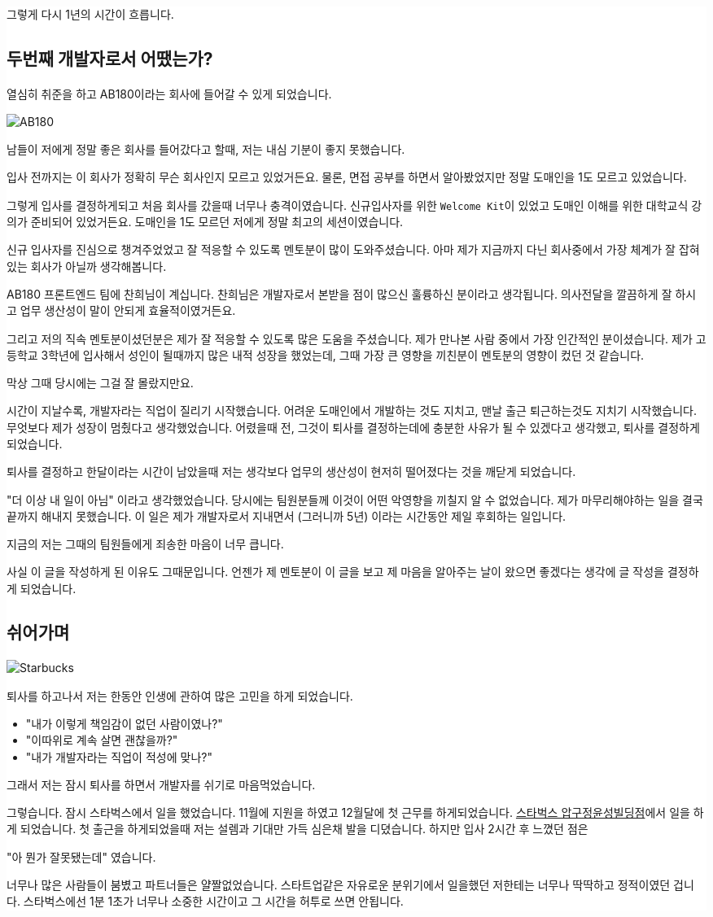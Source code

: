 그렇게 다시 1년의 시간이 흐릅니다.

## 두번째 개발자로서 어땠는가?

열심히 취준을 하고 AB180이라는 회사에 들어갈 수 있게 되었습니다.

![AB180](/assets/blog/first-post/image_4.png)

남들이 저에게 정말 좋은 회사를 들어갔다고 할때, 저는 내심 기분이 좋지 못했습니다.

입사 전까지는 이 회사가 정확히 무슨 회사인지 모르고 있었거든요. 물론, 면접 공부를 하면서 알아봤었지만 정말 도매인을 1도 모르고 있었습니다.

그렇게 입사를 결정하게되고 처음 회사를 갔을때 너무나 충격이였습니다. 신규입사자를 위한 `Welcome Kit`이 있었고 도매인 이해를 위한 대학교식 강의가 준비되어 있었거든요. 도매인을 1도 모르던 저에게 정말 최고의 세션이였습니다.

신규 입사자를 진심으로 챙겨주었었고 잘 적응할 수 있도록 멘토분이 많이 도와주셨습니다. 아마 제가 지금까지 다닌 회사중에서 가장 체계가 잘 잡혀있는 회사가 아닐까 생각해봅니다.

AB180 프론트엔드 팀에 찬희님이 계십니다. 찬희님은 개발자로서 본받을 점이 많으신 훌륭하신 분이라고 생각됩니다. 의사전달을 깔끔하게 잘 하시고 업무 생산성이 말이 안되게 효율적이였거든요.

그리고 저의 직속 멘토분이셨던분은 제가 잘 적응할 수 있도록 많은 도움을 주셨습니다. 제가 만나본 사람 중에서 가장 인간적인 분이셨습니다. 제가 고등학교 3학년에 입사해서 성인이 될때까지 많은 내적 성장을 했었는데, 그때 가장 큰 영향을 끼친분이 멘토분의 영향이 컸던 것 같습니다.

막상 그때 당시에는 그걸 잘 몰랐지만요.

시간이 지날수록, 개발자라는 직업이 질리기 시작했습니다. 어려운 도매인에서 개발하는 것도 지치고, 맨날 출근 퇴근하는것도 지치기 시작했습니다. 무엇보다 제가 성장이 멈췄다고 생각했었습니다. 어렸을때 전, 그것이 퇴사를 결정하는데에 충분한 사유가 될 수 있겠다고 생각했고, 퇴사를 결정하게 되었습니다.

퇴사를 결정하고 한달이라는 시간이 남았을때 저는 생각보다 업무의 생산성이 현저히 떨어졌다는 것을 깨닫게 되었습니다.

"더 이상 내 일이 아님" 이라고 생각했었습니다. 당시에는 팀원분들께 이것이 어떤 악영향을 끼칠지 알 수 없었습니다. 제가 마무리해야하는 일을 결국 끝까지 해내지 못했습니다. 이 일은 제가 개발자로서 지내면서 (그러니까 5년) 이라는 시간동안 제일 후회하는 일입니다.

지금의 저는 그때의 팀원들에게 죄송한 마음이 너무 큽니다.

사실 이 글을 작성하게 된 이유도 그때문입니다. 언젠가 제 멘토분이 이 글을 보고 제 마음을 알아주는 날이 왔으면 좋겠다는 생각에 글 작성을 결정하게 되었습니다.

## 쉬어가며

![Starbucks](/assets/blog/first-post/image_5.webp)

퇴사를 하고나서 저는 한동안 인생에 관하여 많은 고민을 하게 되었습니다.

- "내가 이렇게 책임감이 없던 사람이였나?"
- "이따위로 계속 살면 괜찮을까?"
- "내가 개발자라는 직업이 적성에 맞나?"

그래서 저는 잠시 퇴사를 하면서 개발자를 쉬기로 마음먹었습니다.

그렇습니다. 잠시 스타벅스에서 일을 했었습니다. 11월에 지원을 하였고 12월달에 첫 근무를 하게되었습니다. [스타벅스 압구정윤성빌딩점](https://booking.naver.com/booking/6/bizes/391848)에서 일을 하게 되었습니다. 첫 출근을 하게되었을때 저는 설렘과 기대만 가득 심은채 발을 디뎠습니다. 하지만 입사 2시간 후 느꼈던 점은

"아 뭔가 잘못됐는데" 였습니다.

너무나 많은 사람들이 붐볐고 파트너들은 얄짤없었습니다. 스타트업같은 자유로운 분위기에서 일을했던 저한테는 너무나 딱딱하고 정적이였던 겁니다.
스타벅스에선 1분 1초가 너무나 소중한 시간이고 그 시간을 허투로 쓰면 안됩니다.
